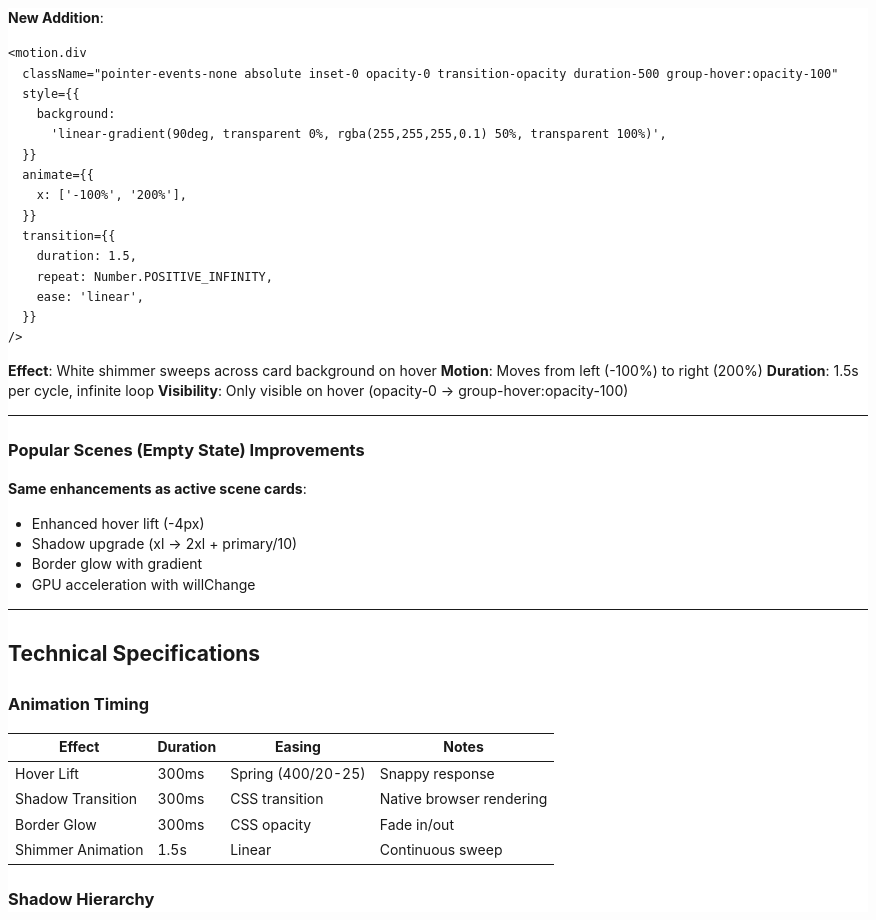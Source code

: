 **New Addition**:

```tsx
<motion.div
  className="pointer-events-none absolute inset-0 opacity-0 transition-opacity duration-500 group-hover:opacity-100"
  style={{
    background:
      'linear-gradient(90deg, transparent 0%, rgba(255,255,255,0.1) 50%, transparent 100%)',
  }}
  animate={{
    x: ['-100%', '200%'],
  }}
  transition={{
    duration: 1.5,
    repeat: Number.POSITIVE_INFINITY,
    ease: 'linear',
  }}
/>
```

**Effect**: White shimmer sweeps across card background on hover
**Motion**: Moves from left (-100%) to right (200%)
**Duration**: 1.5s per cycle, infinite loop
**Visibility**: Only visible on hover (opacity-0 → group-hover:opacity-100)

---

### Popular Scenes (Empty State) Improvements

**Same enhancements as active scene cards**:

- Enhanced hover lift (-4px)
- Shadow upgrade (xl → 2xl + primary/10)
- Border glow with gradient
- GPU acceleration with willChange

---

## Technical Specifications

### Animation Timing

| Effect            | Duration | Easing             | Notes                    |
| ----------------- | -------- | ------------------ | ------------------------ |
| Hover Lift        | 300ms    | Spring (400/20-25) | Snappy response          |
| Shadow Transition | 300ms    | CSS transition     | Native browser rendering |
| Border Glow       | 300ms    | CSS opacity        | Fade in/out              |
| Shimmer Animation | 1.5s     | Linear             | Continuous sweep         |

### Shadow Hierarchy
